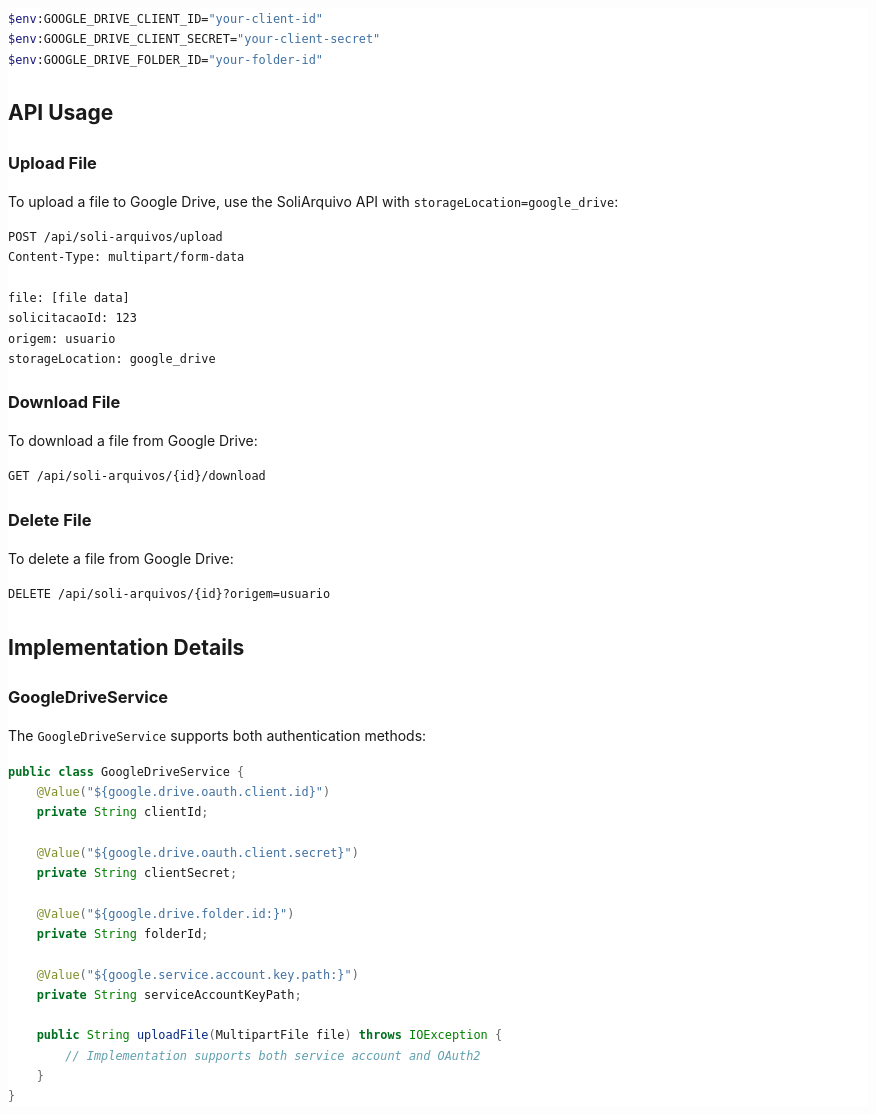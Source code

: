 ```bash
$env:GOOGLE_DRIVE_CLIENT_ID="your-client-id"
$env:GOOGLE_DRIVE_CLIENT_SECRET="your-client-secret"
$env:GOOGLE_DRIVE_FOLDER_ID="your-folder-id"
```

## API Usage

### Upload File
To upload a file to Google Drive, use the SoliArquivo API with `storageLocation=google_drive`:

```http
POST /api/soli-arquivos/upload
Content-Type: multipart/form-data

file: [file data]
solicitacaoId: 123
origem: usuario
storageLocation: google_drive
```

### Download File
To download a file from Google Drive:

```http
GET /api/soli-arquivos/{id}/download
```

### Delete File
To delete a file from Google Drive:

```http
DELETE /api/soli-arquivos/{id}?origem=usuario
```

## Implementation Details

### GoogleDriveService
The `GoogleDriveService` supports both authentication methods:

```java
public class GoogleDriveService {
    @Value("${google.drive.oauth.client.id}")
    private String clientId;
    
    @Value("${google.drive.oauth.client.secret}")
    private String clientSecret;
    
    @Value("${google.drive.folder.id:}")
    private String folderId;
    
    @Value("${google.service.account.key.path:}")
    private String serviceAccountKeyPath;
    
    public String uploadFile(MultipartFile file) throws IOException {
        // Implementation supports both service account and OAuth2
    }
}
```
